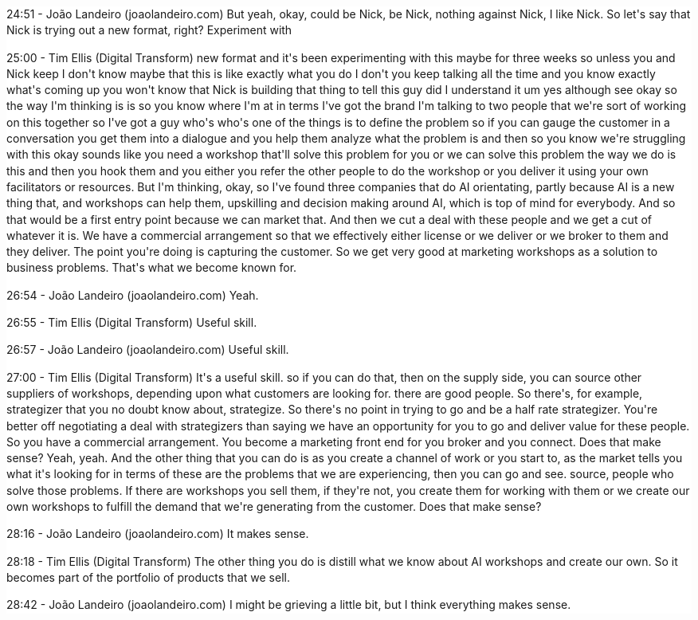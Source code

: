 24:51 - João Landeiro (joaolandeiro.com)
  But yeah, okay, could be Nick, be Nick, nothing against Nick, I like Nick. So let's say that Nick is trying out a new format, right?  Experiment with

25:00 - Tim Ellis (Digital Transform)
  new format and it's been experimenting with this maybe for three weeks so unless you and Nick keep I don't know maybe that this is like exactly what you do I don't you keep talking all the time and you know exactly what's coming up you won't know that Nick is building that thing to tell this guy did I understand it um yes although see okay so the way I'm thinking is is so you know where I'm at in terms I've got the brand I'm talking to two people that we're sort of working on this together so I've got a guy who's who's one of the things is to define the problem so if you can gauge the customer in a conversation you get them into a dialogue and you help them analyze what the problem is and then so you know we're struggling with this okay sounds like you need a workshop that'll solve this problem for you or we can solve this problem the way we do is this and then you hook them and you either you refer the other people to do the workshop or you deliver it using your own  facilitators or resources. But I'm thinking, okay, so I've found three companies that do AI orientating, partly because AI is a new thing that, and workshops can help them, upskilling and decision making around AI, which is top of mind for everybody.  And so that would be a first entry point because we can market that. And then we cut a deal with these people and we get a cut of whatever it is.  We have a commercial arrangement so that we effectively either license or we deliver or we broker to them and they deliver.  The point you're doing is capturing the customer. So we get very good at marketing workshops as a solution to business problems.  That's what we become known for.

26:54 - João Landeiro (joaolandeiro.com)
  Yeah.

26:55 - Tim Ellis (Digital Transform)
  Useful skill.

26:57 - João Landeiro (joaolandeiro.com)
  Useful skill.

27:00 - Tim Ellis (Digital Transform)
  It's a useful skill. so if you can do that, then on the supply side, you can source other suppliers of workshops, depending upon what customers are looking for.  there are good people. So there's, for example, strategizer that you no doubt know about, strategize. So there's no point in trying to go and be a half rate strategizer.  You're better off negotiating a deal with strategizers than saying we have an opportunity for you to go and deliver value for these people.  So you have a commercial arrangement. You become a marketing front end for you broker and you connect. Does that make sense?  Yeah, yeah. And the other thing that you can do is as you create a channel of work or you start to, as the market tells you what it's looking for in terms of these are the problems that we are experiencing, then you can go and see.  source, people who solve those problems. If there are workshops you sell them, if they're not, you create them for working with them or we create our own workshops to fulfill the demand that we're generating from the customer.  Does that make sense?

28:16 - João Landeiro (joaolandeiro.com)
  It makes sense.

28:18 - Tim Ellis (Digital Transform)
  The other thing you do is distill what we know about AI workshops and create our own. So it becomes part of the portfolio of products that we sell.

28:42 - João Landeiro (joaolandeiro.com)
  I might be grieving a little bit, but I think everything makes sense.
